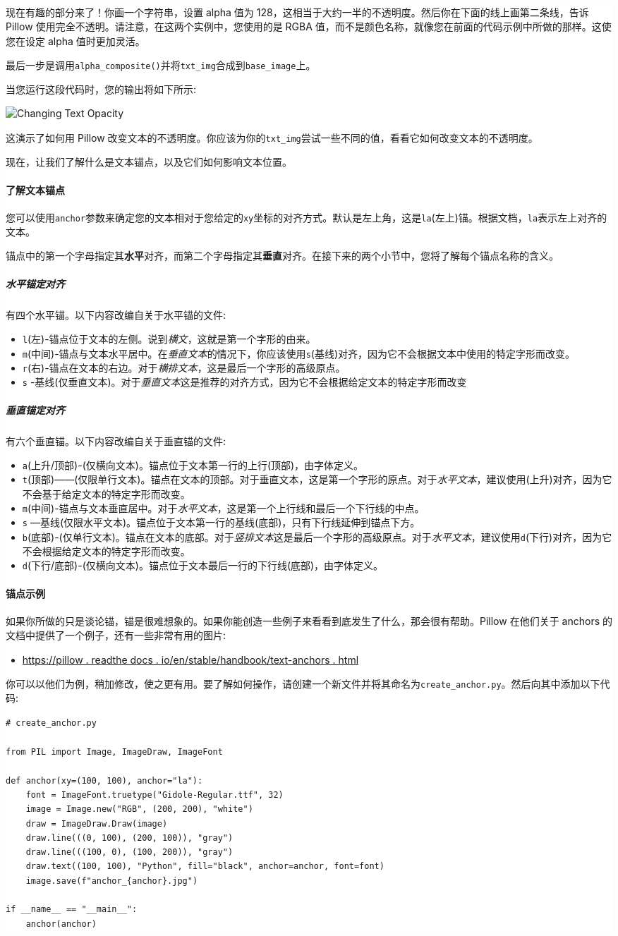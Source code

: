 现在有趣的部分来了！你画一个字符串，设置 alpha 值为 128，这相当于大约一半的不透明度。然后你在下面的线上画第二条线，告诉 Pillow 使用完全不透明。请注意，在这两个实例中，您使用的是 RGBA 值，而不是颜色名称，就像您在前面的代码示例中所做的那样。这使您在设定 alpha 值时更加灵活。

最后一步是调用`alpha_composite()`并将`txt_img`合成到`base_image`上。

当您运行这段代码时，您的输出将如下所示:

![Changing Text Opacity](../Images/f04aa78964f7787cbe735d5d94af6ddb.png)

这演示了如何用 Pillow 改变文本的不透明度。你应该为你的`txt_img`尝试一些不同的值，看看它如何改变文本的不透明度。

现在，让我们了解什么是文本锚点，以及它们如何影响文本位置。

#### 了解文本锚点

您可以使用`anchor`参数来确定您的文本相对于您给定的`xy`坐标的对齐方式。默认是左上角，这是`la`(左上)锚。根据文档，`la`表示左上对齐的文本。

锚点中的第一个字母指定其**水平**对齐，而第二个字母指定其**垂直**对齐。在接下来的两个小节中，您将了解每个锚点名称的含义。

##### 水平锚定对齐

有四个水平锚。以下内容改编自关于水平锚的文件:

*   `l`(左)-锚点位于文本的左侧。说到*横文*，这就是第一个字形的由来。
*   `m`(中间)-锚点与文本水平居中。在*垂直文本*的情况下，你应该使用`s`(基线)对齐，因为它不会根据文本中使用的特定字形而改变。
*   `r`(右)-锚点在文本的右边。对于*横排文本*，这是最后一个字形的高级原点。
*   `s` -基线(仅垂直文本)。对于*垂直文本*这是推荐的对齐方式，因为它不会根据给定文本的特定字形而改变

##### 垂直锚定对齐

有六个垂直锚。以下内容改编自关于垂直锚的文件:

*   `a`(上升/顶部)-(仅横向文本)。锚点位于文本第一行的上行(顶部)，由字体定义。
*   `t`(顶部)——(仅限单行文本)。锚点在文本的顶部。对于垂直文本，这是第一个字形的原点。对于*水平文本*，建议使用(上升)对齐，因为它不会基于给定文本的特定字形而改变。
*   `m`(中间)-锚点与文本垂直居中。对于*水平文本*，这是第一个上行线和最后一个下行线的中点。
*   `s` —基线(仅限水平文本)。锚点位于文本第一行的基线(底部)，只有下行线延伸到锚点下方。
*   `b`(底部)-(仅单行文本)。锚点在文本的底部。对于*竖排文本*这是最后一个字形的高级原点。对于*水平文本*，建议使用`d`(下行)对齐，因为它不会根据给定文本的特定字形而改变。
*   `d`(下行/底部)-(仅横向文本)。锚点位于文本最后一行的下行线(底部)，由字体定义。

#### 锚点示例

如果你所做的只是谈论锚，锚是很难想象的。如果你能创造一些例子来看看到底发生了什么，那会很有帮助。Pillow 在他们关于 anchors 的文档中提供了一个例子，还有一些非常有用的图片:

*   [https://pillow . readthe docs . io/en/stable/handbook/text-anchors . html](https://pillow.readthedocs.io/en/stable/handbook/text-anchors.html)

你可以以他们为例，稍加修改，使之更有用。要了解如何操作，请创建一个新文件并将其命名为`create_anchor.py`。然后向其中添加以下代码:

```
# create_anchor.py

from PIL import Image, ImageDraw, ImageFont

def anchor(xy=(100, 100), anchor="la"):
    font = ImageFont.truetype("Gidole-Regular.ttf", 32)
    image = Image.new("RGB", (200, 200), "white")
    draw = ImageDraw.Draw(image)
    draw.line(((0, 100), (200, 100)), "gray")
    draw.line(((100, 0), (100, 200)), "gray")
    draw.text((100, 100), "Python", fill="black", anchor=anchor, font=font)
    image.save(f"anchor_{anchor}.jpg")

if __name__ == "__main__":
    anchor(anchor)
```
